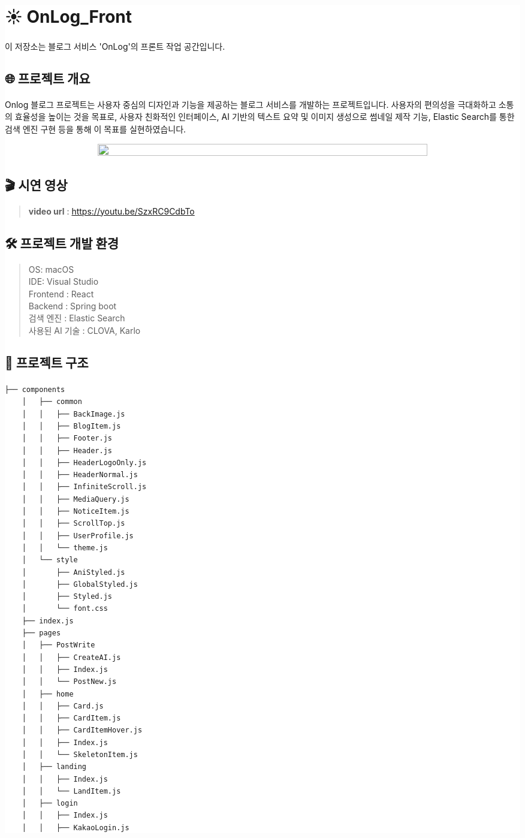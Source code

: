 # ☀ OnLog_Front
이 저장소는 블로그 서비스 'OnLog'의 프론트 작업 공간입니다.

## 🌐 프로젝트 개요
Onlog 블로그 프로젝트는 사용자 중심의 디자인과 기능을 제공하는 블로그 서비스를 개발하는 프로젝트입니다. 사용자의 편의성을 극대화하고 소통의 효율성을 높이는 것을 목표로, 사용자 친화적인 인터페이스, AI 기반의 텍스트 요약 및 이미지 생성으로 썸네일 제작 기능, Elastic Search를 통한 검색 엔진 구현 등을 통해 이 목표를 실현하였습니다.   
<p align="center"><img src="https://github.com/KEAPoint/OnLog-k8s/assets/51251702/276e7783-6cbe-4d95-a8df-6281c7f5a609" height="80%" width="80%"></p>

## 🎬 시연 영상
> **video url** : https://youtu.be/SzxRC9CdbTo

## 🛠️ 프로젝트 개발 환경
> OS: macOS   
IDE: Visual Studio   
Frontend : React   
Backend : Spring boot   
검색 엔진 : Elastic Search   
사용된 AI 기술 : CLOVA, Karlo    

## 🔗 프로젝트 구조

```text
├── components
    │   ├── common
    │   │   ├── BackImage.js
    │   │   ├── BlogItem.js
    │   │   ├── Footer.js
    │   │   ├── Header.js
    │   │   ├── HeaderLogoOnly.js
    │   │   ├── HeaderNormal.js
    │   │   ├── InfiniteScroll.js
    │   │   ├── MediaQuery.js
    │   │   ├── NoticeItem.js
    │   │   ├── ScrollTop.js
    │   │   ├── UserProfile.js
    │   │   └── theme.js
    │   └── style
    │       ├── AniStyled.js
    │       ├── GlobalStyled.js
    │       ├── Styled.js
    │       └── font.css
    ├── index.js
    ├── pages
    │   ├── PostWrite
    │   │   ├── CreateAI.js
    │   │   ├── Index.js
    │   │   └── PostNew.js
    │   ├── home
    │   │   ├── Card.js
    │   │   ├── CardItem.js
    │   │   ├── CardItemHover.js
    │   │   ├── Index.js
    │   │   └── SkeletonItem.js
    │   ├── landing
    │   │   ├── Index.js
    │   │   └── LandItem.js
    │   ├── login
    │   │   ├── Index.js
    │   │   ├── KakaoLogin.js
```